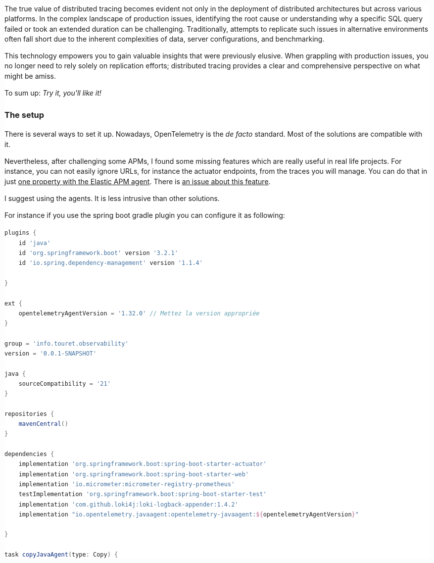 The true value of distributed tracing becomes evident not only in the deployment of distributed architectures but across various platforms. In the complex landscape of production issues, identifying the root cause or understanding why a specific SQL query failed or took an extended duration can be challenging. Traditionally, attempts to replicate such issues in alternative environments often fall short due to the inherent complexities of data, server configurations, and benchmarking.

This technology empowers you to gain valuable insights that were previously elusive. When grappling with production issues, you no longer need to rely solely on replication efforts; distributed tracing provides a clear and comprehensive perspective on what might be amiss.

To sum up: _Try it, you'll like it!_

### The setup

There is several ways to set it up.
Nowadays, OpenTelemetry is the _de facto_ standard.
Most of the solutions are compatible with it.

Nevertheless, after challenging some APMs, I found some missing features which are really useful in real life projects. 
For instance, you can not easily ignore URLs, for instance the actuator endpoints, from the traces you will manage.
You can do that in just [one property with the Elastic APM agent](https://www.elastic.co/guide/en/apm/agent/java/1.x/config-http.html#config-transaction-ignore-urls).
There is [an issue about this feature](https://github.com/open-telemetry/opentelemetry-java-instrumentation/issues/1060#issuecomment-1816716602).

I suggest using the agents.
It is less intrusive than other solutions.

For instance if you use the spring boot gradle plugin you can configure it as following:

```groovy
plugins {
    id 'java'
    id 'org.springframework.boot' version '3.2.1'
    id 'io.spring.dependency-management' version '1.1.4'

}

ext {
    opentelemetryAgentVersion = '1.32.0' // Mettez la version appropriée
}

group = 'info.touret.observability'
version = '0.0.1-SNAPSHOT'

java {
    sourceCompatibility = '21'
}

repositories {
    mavenCentral()
}

dependencies {
    implementation 'org.springframework.boot:spring-boot-starter-actuator'
    implementation 'org.springframework.boot:spring-boot-starter-web'
    implementation 'io.micrometer:micrometer-registry-prometheus'
    testImplementation 'org.springframework.boot:spring-boot-starter-test'
    implementation 'com.github.loki4j:loki-logback-appender:1.4.2'
    implementation "io.opentelemetry.javaagent:opentelemetry-javaagent:${opentelemetryAgentVersion}"

}

task copyJavaAgent(type: Copy) {
```